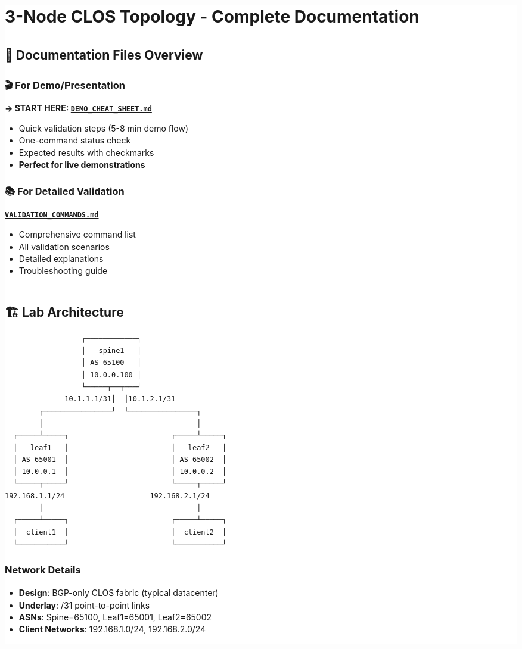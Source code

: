 # 3-Node CLOS Topology - Complete Documentation

## 📁 Documentation Files Overview

### 🎬 For Demo/Presentation
**→ START HERE: [`DEMO_CHEAT_SHEET.md`](DEMO_CHEAT_SHEET.md)**
- Quick validation steps (5-8 min demo flow)
- One-command status check
- Expected results with checkmarks
- **Perfect for live demonstrations**

### 📚 For Detailed Validation
**[`VALIDATION_COMMANDS.md`](VALIDATION_COMMANDS.md)**
- Comprehensive command list
- All validation scenarios
- Detailed explanations
- Troubleshooting guide

---

## 🏗️ Lab Architecture

```
                  ┌────────────┐
                  │   spine1   │
                  │ AS 65100   │
                  │ 10.0.0.100 │
                  └─────┬──┬───┘
              10.1.1.1/31│  │10.1.2.1/31
        ┌────────────────┘  └────────────────┐
        │                                    │
  ┌─────┴─────┐                        ┌─────┴─────┐
  │   leaf1   │                        │   leaf2   │
  │ AS 65001  │                        │ AS 65002  │
  │ 10.0.0.1  │                        │ 10.0.0.2  │
  └─────┬─────┘                        └─────┬─────┘
192.168.1.1/24                    192.168.2.1/24
        │                                    │
  ┌─────┴─────┐                        ┌─────┴─────┐
  │  client1  │                        │  client2  │
  └───────────┘                        └───────────┘
```

### Network Details
- **Design**: BGP-only CLOS fabric (typical datacenter)
- **Underlay**: /31 point-to-point links
- **ASNs**: Spine=65100, Leaf1=65001, Leaf2=65002
- **Client Networks**: 192.168.1.0/24, 192.168.2.0/24

---